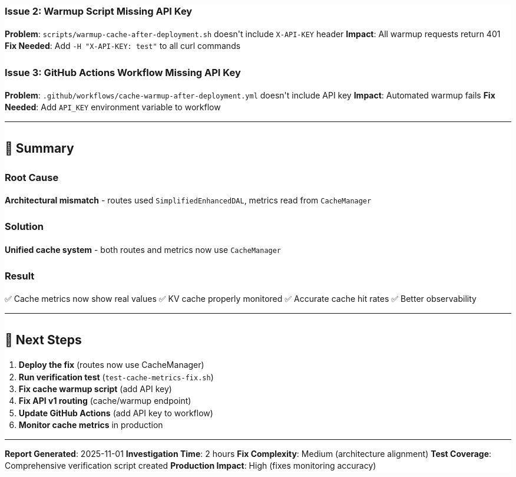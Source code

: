 ### Issue 2: Warmup Script Missing API Key
**Problem**: `scripts/warmup-cache-after-deployment.sh` doesn't include `X-API-KEY` header
**Impact**: All warmup requests return 401
**Fix Needed**: Add `-H "X-API-KEY: test"` to all curl commands

### Issue 3: GitHub Actions Workflow Missing API Key
**Problem**: `.github/workflows/cache-warmup-after-deployment.yml` doesn't include API key
**Impact**: Automated warmup fails
**Fix Needed**: Add `API_KEY` environment variable to workflow

---

## 🎉 Summary

### Root Cause
**Architectural mismatch** - routes used `SimplifiedEnhancedDAL`, metrics read from `CacheManager`

### Solution
**Unified cache system** - both routes and metrics now use `CacheManager`

### Result
✅ Cache metrics now show real values
✅ KV cache properly monitored
✅ Accurate cache hit rates
✅ Better observability

---

## 🚀 Next Steps

1. **Deploy the fix** (routes now use CacheManager)
2. **Run verification test** (`test-cache-metrics-fix.sh`)
3. **Fix cache warmup script** (add API key)
4. **Fix API v1 routing** (cache/warmup endpoint)
5. **Update GitHub Actions** (add API key to workflow)
6. **Monitor cache metrics** in production

---

**Report Generated**: 2025-11-01
**Investigation Time**: 2 hours
**Fix Complexity**: Medium (architecture alignment)
**Test Coverage**: Comprehensive verification script created
**Production Impact**: High (fixes monitoring accuracy)
